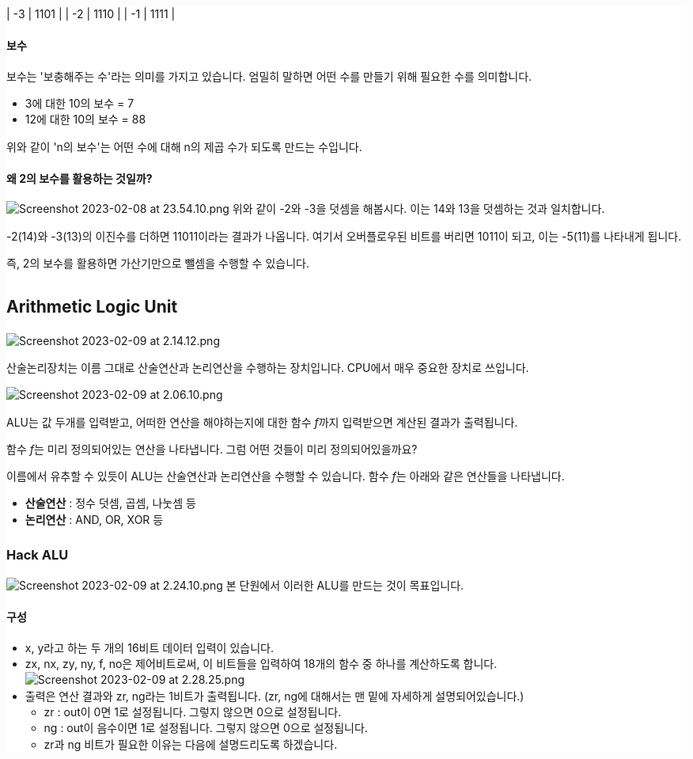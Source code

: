 | -3      | 1101   |
| -2      | 1110   |
| -1      | 1111   |

#### 보수

보수는 '보충해주는 수'라는 의미를 가지고 있습니다. 엄밀히 말하면 어떤 수를 만들기 위해 필요한 수를 의미합니다.

- 3에 대한 10의 보수 = 7
- 12에 대한 10의 보수 = 88

위와 같이 'n의 보수'는 어떤 수에 대해 n의 제곱 수가 되도록 만드는 수입니다.

#### 왜 2의 보수를 활용하는 것일까?

![Screenshot 2023-02-08 at 23.54.10.png](..%2F..%2F..%2F..%2F..%2F..%2Fvar%2Ffolders%2Flj%2Fps3t1xm16753_7m59t6gyfn80000gn%2FT%2FTemporaryItems%2FNSIRD_screencaptureui_VhSo9u%2FScreenshot%202023-02-08%20at%2023.54.10.png)
위와 같이 -2와 -3을 덧셈을 해봅시다. 이는 14와 13을 덧셈하는 것과 일치합니다.

-2(14)와 -3(13)의 이진수를 더하면 11011이라는 결과가 나옵니다. 여기서 오버플로우된 비트를 버리면 1011이 되고, 이는 -5(11)를 나타내게 됩니다.

즉, 2의 보수를 활용하면 가산기만으로 뺄셈을 수행할 수 있습니다.

## Arithmetic Logic Unit

![Screenshot 2023-02-09 at 2.14.12.png](..%2F..%2F..%2F..%2F..%2F..%2Fvar%2Ffolders%2Flj%2Fps3t1xm16753_7m59t6gyfn80000gn%2FT%2FTemporaryItems%2FNSIRD_screencaptureui_roOYJ0%2FScreenshot%202023-02-09%20at%202.14.12.png)

산술논리장치는 이름 그대로 산술연산과 논리연산을 수행하는 장치입니다. CPU에서 매우 중요한 장치로 쓰입니다.

![Screenshot 2023-02-09 at 2.06.10.png](..%2F..%2F..%2F..%2F..%2F..%2Fvar%2Ffolders%2Flj%2Fps3t1xm16753_7m59t6gyfn80000gn%2FT%2FTemporaryItems%2FNSIRD_screencaptureui_FFL5hH%2FScreenshot%202023-02-09%20at%202.06.10.png)

ALU는 값 두개를 입력받고, 어떠한 연산을 해야하는지에 대한 함수 $f$까지 입력받으면 계산된 결과가 출력됩니다.

함수 $f$는 미리 정의되어있는 연산을 나타냅니다. 그럼 어떤 것들이 미리 정의되어있을까요?

이름에서 유추할 수 있듯이 ALU는 산술연산과 논리연산을 수행할 수 있습니다. 함수 $f$는 아래와 같은 연산들을 나타냅니다.

- **산술연산** : 정수 덧셈, 곱셈, 나눗셈 등
- **논리연산** : AND, OR, XOR 등

### Hack ALU

![Screenshot 2023-02-09 at 2.24.10.png](..%2F..%2F..%2F..%2F..%2F..%2Fvar%2Ffolders%2Flj%2Fps3t1xm16753_7m59t6gyfn80000gn%2FT%2FTemporaryItems%2FNSIRD_screencaptureui_uSxL4p%2FScreenshot%202023-02-09%20at%202.24.10.png)
본 단원에서 이러한 ALU를 만드는 것이 목표입니다.

#### 구성

- x, y라고 하는 두 개의 16비트 데이터 입력이 있습니다.
- zx, nx, zy, ny, f, no은 제어비트로써, 이 비트들을 입력하여 18개의 함수 중 하나를 계산하도록 합니다.  
  ![Screenshot 2023-02-09 at 2.28.25.png](..%2F..%2F..%2F..%2F..%2F..%2Fvar%2Ffolders%2Flj%2Fps3t1xm16753_7m59t6gyfn80000gn%2FT%2FTemporaryItems%2FNSIRD_screencaptureui_Sx35aV%2FScreenshot%202023-02-09%20at%202.28.25.png)
- 출력은 연산 결과와 zr, ng라는 1비트가 출력됩니다. (zr, ng에 대해서는 맨 밑에 자세하게 설명되어있습니다.)
    - zr : out이 0면 1로 설정됩니다. 그렇지 않으면 0으로 설정됩니다.
    - ng : out이 음수이면 1로 설정됩니다. 그렇지 않으면 0으로 설정됩니다.
    - zr과 ng 비트가 필요한 이유는 다음에 설명드리도록 하겠습니다.
